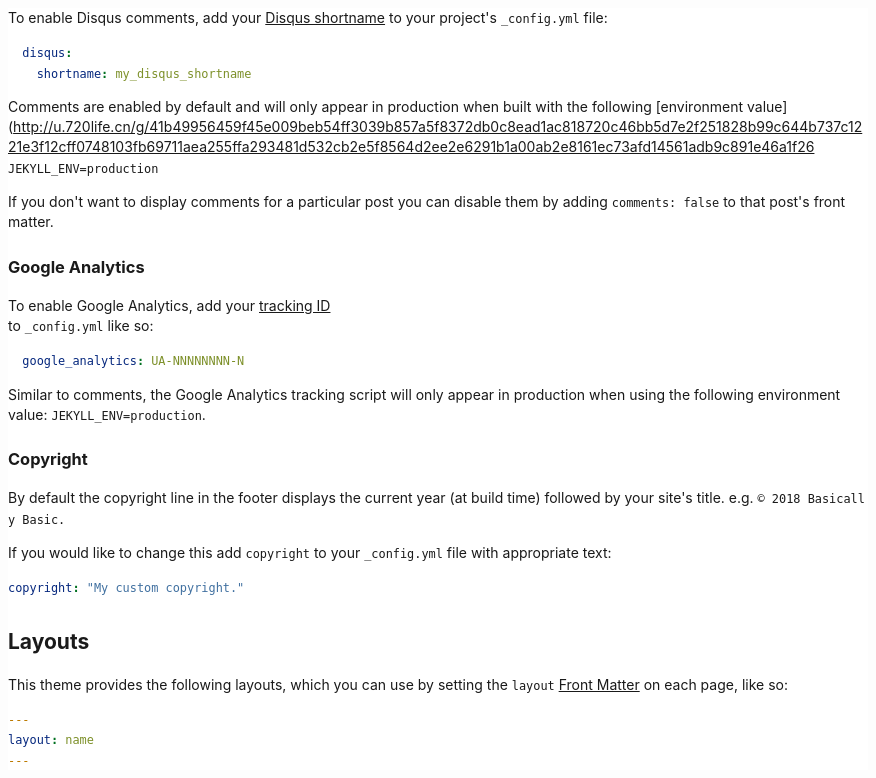 To enable Disqus comments, add your [Disqus shortname](http://u.720life.cn/g/d7a478cfbccca9c269e0e2d971a3cf1414f53d9db4a75cacf611861e3d73a6dac2a86dab4e6c4c0fd943d5d5fcb2560261ea4f9a956a5395ce96f933b8b39629)  to your project's 
`_config.yml` file:

```yaml
  disqus:
    shortname: my_disqus_shortname
```

Comments are enabled by default and will only appear in production when built 
with the following [environment value](http://u.720life.cn/g/41b49956459f45e009beb54ff3039b857a5f8372db0c8ead1ac818720c46bb5d7e2f251828b99c644b737c1221e3f12cff0748103fb69711aea255ffa293481d532cb2e5f8564d2ee2e6291b1a00ab2e8161ec73afd14561adb9c891e46a1f26  
`JEKYLL_ENV=production`

If you don't want to display comments for a particular post you can disable 
them by adding `comments: false` to that post's front matter.

### Google Analytics

To enable Google Analytics, add your [tracking ID](http://u.720life.cn/g/3f6bc38e6938b6711866a3ba7ee64d801de335b4ddc994dbe1cb2c292ea3021ac6b1699c72362bd8d75c879083a77d6dda364721582224e8f06c3ad66201eea8)  
to `_config.yml` like so:

```yaml
  google_analytics: UA-NNNNNNNN-N
```

Similar to comments, the Google Analytics tracking script will only appear in 
production when using the following environment value: `JEKYLL_ENV=production`.

### Copyright

By default the copyright line in the footer displays the current year 
(at build time) followed by your site's title. e.g. `© 2018 Basically Basic.`

If you would like to change this add `copyright` to your `_config.yml` file 
with appropriate text:

```yaml
copyright: "My custom copyright."
```

## Layouts

This theme provides the following layouts, which you can use by setting the 
`layout` [Front Matter](http://u.720life.cn/g/6a21ed45e167b1aa1cd0b5f81e69eba9d6e8d9c9bf18eb395a386a1c05d295b6b53a455c66bc683a5987d8da6eb9c9cf)  on each page, 
like so:

```yaml
---
layout: name
---
```
